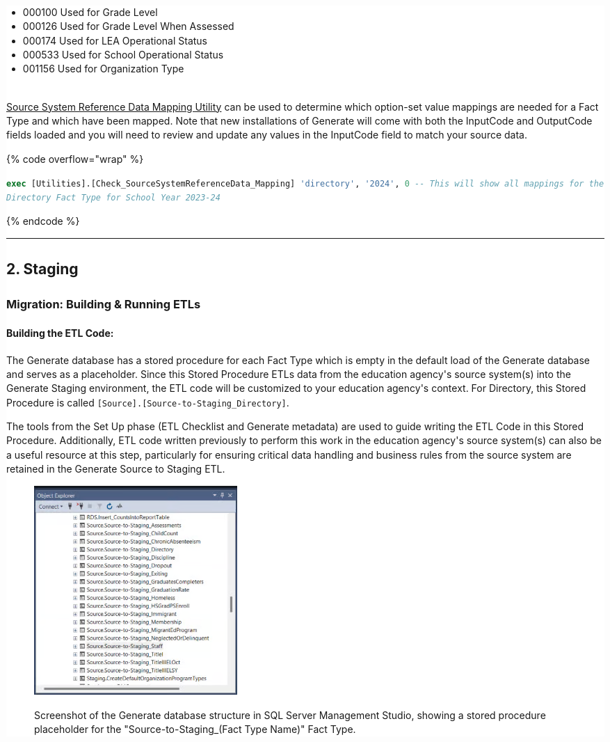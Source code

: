 * 000100 Used for Grade Level
* 000126 Used for Grade Level When Assessed
* 000174 Used for LEA Operational Status
* 000533 Used for School Operational Status
* 001156 Used for Organization Type

\
[Source System Reference Data Mapping Utility](https://center-for-the-integration-of-id.gitbook.io/generate-documentation/developer-guides/generate-utilities/source-system-reference-data-mapping-utility) can be used to determine which option-set value mappings are needed for a Fact Type and which have been mapped. Note that new installations of Generate will come with both the InputCode and OutputCode fields loaded and you will need to review and update any values in the InputCode field to match your source data.

{% code overflow="wrap" %}
```sql
exec [Utilities].[Check_SourceSystemReferenceData_Mapping] 'directory', '2024', 0 -- This will show all mappings for the Directory Fact Type for School Year 2023-24
```
{% endcode %}

***

## 2. Staging

### Migration: Building & Running ETLs

#### Building the ETL Code:

The Generate database has a stored procedure for each Fact Type which is empty in the default load of the Generate database and serves as a placeholder. Since this Stored Procedure ETLs data from the education agency's source system(s) into the Generate Staging environment, the ETL code will be customized to your education agency's context. For Directory, this Stored Procedure is called `[Source].[Source-to-Staging_Directory]`.

The tools from the Set Up phase (ETL Checklist and Generate metadata) are used to guide writing the ETL Code in this Stored Procedure. Additionally, ETL code written previously to perform this work in the education agency's source system(s) can also be a useful resource at this step, particularly for ensuring critical data handling and business rules from the source system are retained in the Generate Source to Staging ETL.

<figure><img src="../../../.gitbook/assets/image (228).png" alt=""><figcaption><p>Screenshot of the Generate database structure in SQL Server Management Studio, showing a stored procedure placeholder for the "Source-to-Staging_(Fact Type Name)" Fact Type.</p></figcaption></figure>
